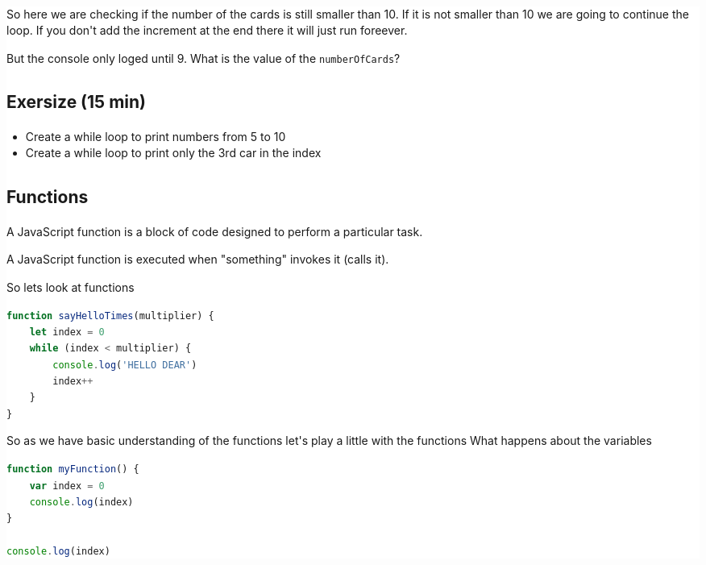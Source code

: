 So here we are checking if the number of the cards is still smaller than 10. If it is not smaller than 10 we are going to continue the loop. If you don't add the increment at the end there it will just run foreever.

But the console only loged until 9. What is the value of the `numberOfCards`?

## Exersize (15 min)
* Create a while loop to print numbers from 5 to 10
* Create a while loop to print only the 3rd car in the index


## Functions

A JavaScript function is a block of code designed to perform a particular task.

A JavaScript function is executed when "something" invokes it (calls it).

So lets look at functions

```js
function sayHelloTimes(multiplier) {
    let index = 0
    while (index < multiplier) {
        console.log('HELLO DEAR')
        index++
    }
}
```

So as we have basic understanding of the functions let's play a little with the functions
What happens about the variables

```js
function myFunction() {
    var index = 0
    console.log(index)
}

console.log(index)
```

